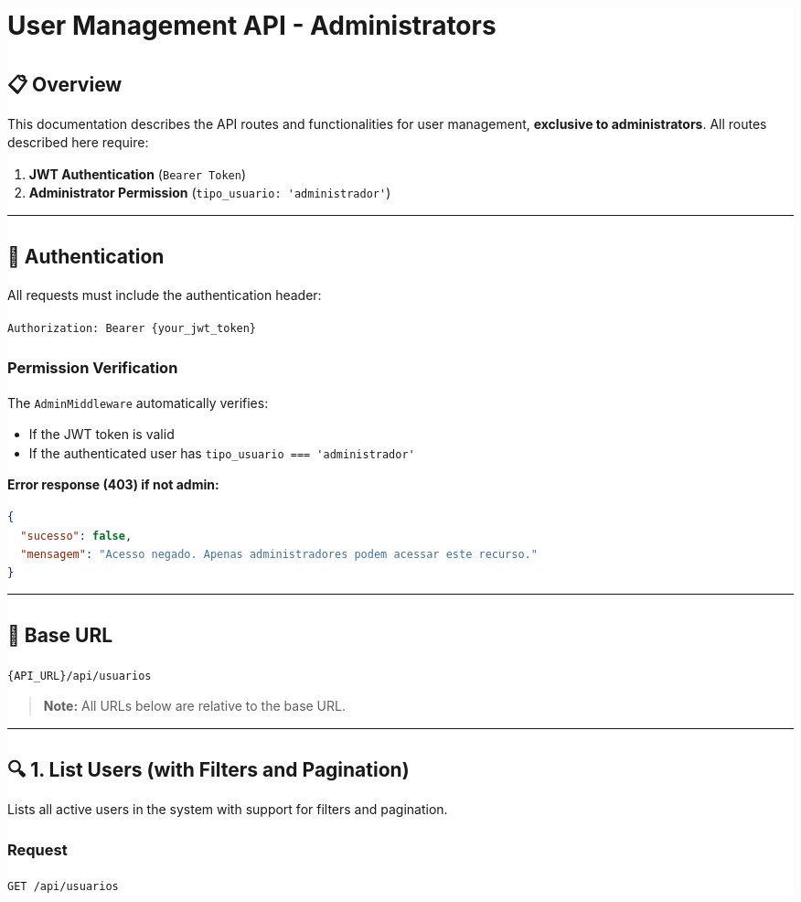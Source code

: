 # User Management API - Administrators

## 📋 Overview

This documentation describes the API routes and functionalities for user management, **exclusive to administrators**. All routes described here require:

1. **JWT Authentication** (`Bearer Token`)
2. **Administrator Permission** (`tipo_usuario: 'administrador'`)

---

## 🔐 Authentication

All requests must include the authentication header:

```http
Authorization: Bearer {your_jwt_token}
```

### Permission Verification

The `AdminMiddleware` automatically verifies:
- If the JWT token is valid
- If the authenticated user has `tipo_usuario === 'administrador'`

**Error response (403) if not admin:**
```json
{
  "sucesso": false,
  "mensagem": "Acesso negado. Apenas administradores podem acessar este recurso."
}
```

---

## 📍 Base URL

```
{API_URL}/api/usuarios
```

> **Note:** All URLs below are relative to the base URL.

---

## 🔍 1. List Users (with Filters and Pagination)

Lists all active users in the system with support for filters and pagination.

### Request

```http
GET /api/usuarios
```

